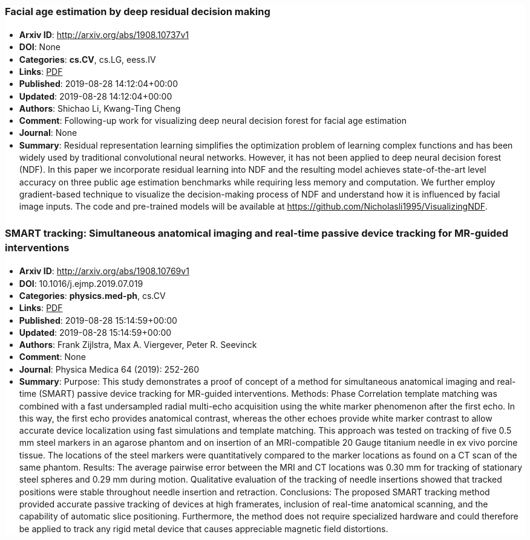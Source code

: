 

### Facial age estimation by deep residual decision making
- **Arxiv ID**: http://arxiv.org/abs/1908.10737v1
- **DOI**: None
- **Categories**: **cs.CV**, cs.LG, eess.IV
- **Links**: [PDF](http://arxiv.org/pdf/1908.10737v1)
- **Published**: 2019-08-28 14:12:04+00:00
- **Updated**: 2019-08-28 14:12:04+00:00
- **Authors**: Shichao Li, Kwang-Ting Cheng
- **Comment**: Following-up work for visualizing deep neural decision forest for
  facial age estimation
- **Journal**: None
- **Summary**: Residual representation learning simplifies the optimization problem of learning complex functions and has been widely used by traditional convolutional neural networks. However, it has not been applied to deep neural decision forest (NDF). In this paper we incorporate residual learning into NDF and the resulting model achieves state-of-the-art level accuracy on three public age estimation benchmarks while requiring less memory and computation. We further employ gradient-based technique to visualize the decision-making process of NDF and understand how it is influenced by facial image inputs. The code and pre-trained models will be available at https://github.com/Nicholasli1995/VisualizingNDF.



### SMART tracking: Simultaneous anatomical imaging and real-time passive device tracking for MR-guided interventions
- **Arxiv ID**: http://arxiv.org/abs/1908.10769v1
- **DOI**: 10.1016/j.ejmp.2019.07.019
- **Categories**: **physics.med-ph**, cs.CV
- **Links**: [PDF](http://arxiv.org/pdf/1908.10769v1)
- **Published**: 2019-08-28 15:14:59+00:00
- **Updated**: 2019-08-28 15:14:59+00:00
- **Authors**: Frank Zijlstra, Max A. Viergever, Peter R. Seevinck
- **Comment**: None
- **Journal**: Physica Medica 64 (2019): 252-260
- **Summary**: Purpose: This study demonstrates a proof of concept of a method for simultaneous anatomical imaging and real-time (SMART) passive device tracking for MR-guided interventions.   Methods: Phase Correlation template matching was combined with a fast undersampled radial multi-echo acquisition using the white marker phenomenon after the first echo. In this way, the first echo provides anatomical contrast, whereas the other echoes provide white marker contrast to allow accurate device localization using fast simulations and template matching. This approach was tested on tracking of five 0.5 mm steel markers in an agarose phantom and on insertion of an MRI-compatible 20 Gauge titanium needle in ex vivo porcine tissue. The locations of the steel markers were quantitatively compared to the marker locations as found on a CT scan of the same phantom.   Results: The average pairwise error between the MRI and CT locations was 0.30 mm for tracking of stationary steel spheres and 0.29 mm during motion. Qualitative evaluation of the tracking of needle insertions showed that tracked positions were stable throughout needle insertion and retraction.   Conclusions: The proposed SMART tracking method provided accurate passive tracking of devices at high framerates, inclusion of real-time anatomical scanning, and the capability of automatic slice positioning. Furthermore, the method does not require specialized hardware and could therefore be applied to track any rigid metal device that causes appreciable magnetic field distortions.
